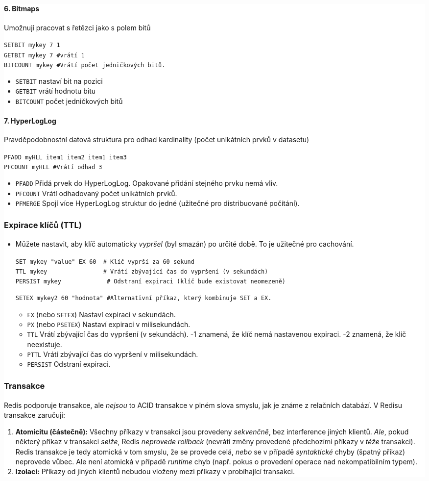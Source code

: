 #### 6. Bitmaps
Umožnují pracovat s řetězci jako s polem bitů
```redis
SETBIT mykey 7 1
GETBIT mykey 7 #vrátí 1
BITCOUNT mykey #Vrátí počet jedničkových bitů.
```
* `SETBIT` nastaví bit na pozici
* `GETBIT` vrátí hodnotu bitu
* `BITCOUNT` počet jedničkových bitů

#### 7. HyperLogLog
Pravděpodobnostní datová struktura pro odhad kardinality (počet unikátních prvků v datasetu)
```redis
PFADD myHLL item1 item2 item1 item3
PFCOUNT myHLL #Vrátí odhad 3
```
* `PFADD` Přidá prvek do HyperLogLog. Opakované přidání stejného prvku nemá vliv.
* `PFCOUNT` Vrátí odhadovaný počet unikátních prvků.
* `PFMERGE` Spojí více HyperLogLog struktur do jedné (užitečné pro distribuované počítání).

### Expirace klíčů (TTL)

*   Můžete nastavit, aby klíč automaticky *vypršel* (byl smazán) po určité době.  To je užitečné pro cachování.

    ```redis
    SET mykey "value" EX 60  # Klíč vyprší za 60 sekund
    TTL mykey                # Vrátí zbývající čas do vypršení (v sekundách)
    PERSIST mykey             # Odstraní expiraci (klíč bude existovat neomezeně)
    ```

    ```redis
    SETEX mykey2 60 "hodnota" #Alternativní příkaz, který kombinuje SET a EX.
    ```
    * `EX` (nebo `SETEX`) Nastaví expiraci v sekundách.
    * `PX` (nebo `PSETEX`) Nastaví expiraci v milisekundách.
    * `TTL` Vrátí zbývající čas do vypršení (v sekundách). -1 znamená, že klíč nemá nastavenou expiraci. -2 znamená, že klíč neexistuje.
    * `PTTL` Vrátí zbývající čas do vypršení v milisekundách.
    * `PERSIST` Odstraní expiraci.

### Transakce

Redis podporuje transakce, ale *nejsou* to ACID transakce v plném slova smyslu, jak je známe z relačních databází. V Redisu transakce zaručují:

1.  **Atomicitu (částečně):** Všechny příkazy v transakci jsou provedeny *sekvenčně*, bez interference jiných klientů. *Ale*, pokud některý příkaz v transakci *selže*, Redis *neprovede rollback* (nevrátí změny provedené předchozími příkazy v *téže* transakci).  Redis transakce je tedy atomická v tom smyslu, že se provede celá, *nebo* se v případě *syntaktické* chyby (špatný příkaz) neprovede vůbec. Ale není atomická v případě *runtime* chyb (např. pokus o provedení operace nad nekompatibilním typem).
2.  **Izolaci:** Příkazy od jiných klientů nebudou vloženy mezi příkazy v probíhající transakci.
